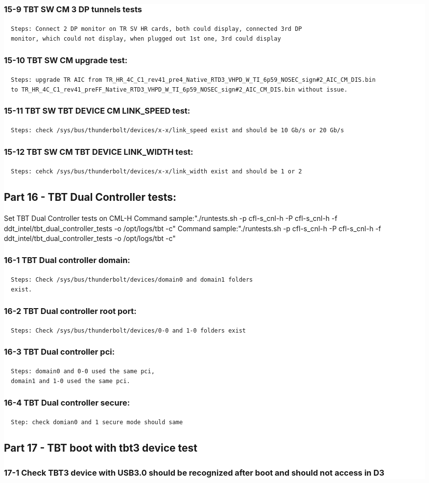 ### 15-9  TBT SW CM 3 DP tunnels tests
      Steps: Connect 2 DP monitor on TR SV HR cards, both could display, connected 3rd DP
      monitor, which could not display, when plugged out 1st one, 3rd could display

### 15-10 TBT SW CM upgrade test:
      Steps: upgrade TR AIC from TR_HR_4C_C1_rev41_pre4_Native_RTD3_VHPD_W_TI_6p59_NOSEC_sign#2_AIC_CM_DIS.bin
      to TR_HR_4C_C1_rev41_preFF_Native_RTD3_VHPD_W_TI_6p59_NOSEC_sign#2_AIC_CM_DIS.bin without issue.

### 15-11 TBT SW TBT DEVICE CM LINK_SPEED test:
      Steps: check /sys/bus/thunderbolt/devices/x-x/link_speed exist and should be 10 Gb/s or 20 Gb/s

### 15-12 TBT SW CM TBT DEVICE LINK_WIDTH test:
      Steps: cehck /sys/bus/thunderbolt/devices/x-x/link_width exist and should be 1 or 2

## Part 16 - TBT Dual Controller tests:
Set TBT Dual Controller tests on CML-H
Command sample:"./runtests.sh -p cfl-s_cnl-h -P cfl-s_cnl-h -f ddt_intel/tbt_dual_controller_tests -o /opt/logs/tbt -c"
Command sample:"./runtests.sh -p cfl-s_cnl-h -P cfl-s_cnl-h -f ddt_intel/tbt_dual_controller_tests -o /opt/logs/tbt -c"
### 16-1  TBT Dual controller domain:
      Steps: Check /sys/bus/thunderbolt/devices/domain0 and domain1 folders
      exist.

### 16-2 TBT Dual controller root port:
      Steps: Check /sys/bus/thunderbolt/devices/0-0 and 1-0 folders exist

### 16-3 TBT Dual controller pci:
      Steps: domain0 and 0-0 used the same pci,
      domain1 and 1-0 used the same pci.

### 16-4 TBT Dual controller secure:
      Step: check domian0 and 1 secure mode should same

## Part 17 - TBT boot with tbt3 device test

### 17-1 Check TBT3 device with USB3.0 should be recognized after boot and should not access in D3